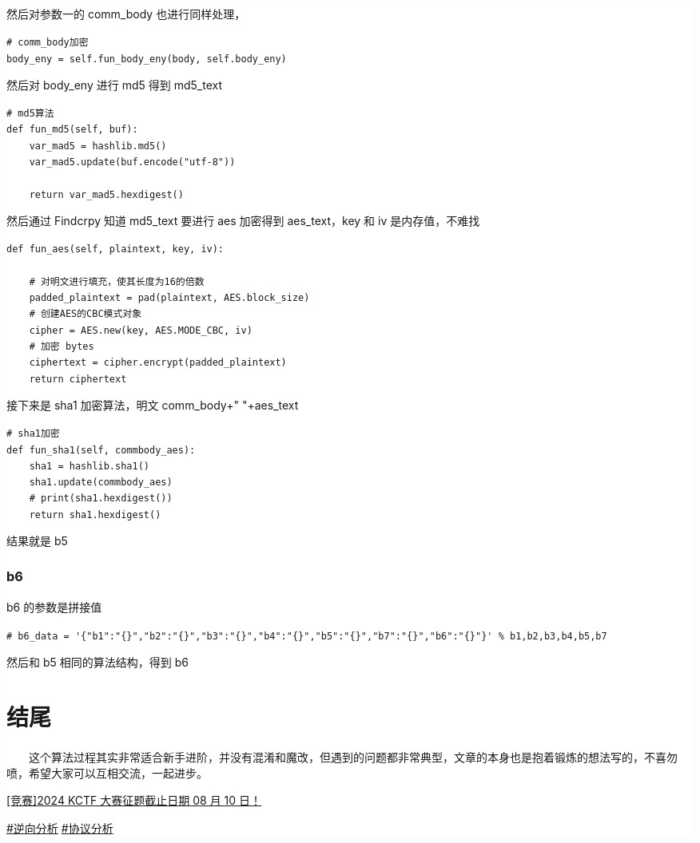
然后对参数一的 comm_body 也进行同样处理，

```
# comm_body加密
body_eny = self.fun_body_eny(body, self.body_eny)

```

然后对 body_eny 进行 md5 得到 md5_text

```
# md5算法
def fun_md5(self, buf):
    var_mad5 = hashlib.md5()
    var_mad5.update(buf.encode("utf-8"))
 
    return var_mad5.hexdigest()

```

然后通过 Findcrpy 知道 md5_text 要进行 aes 加密得到 aes_text，key 和 iv 是内存值，不难找

```
def fun_aes(self, plaintext, key, iv):
 
    # 对明文进行填充，使其长度为16的倍数
    padded_plaintext = pad(plaintext, AES.block_size)
    # 创建AES的CBC模式对象
    cipher = AES.new(key, AES.MODE_CBC, iv)
    # 加密 bytes
    ciphertext = cipher.encrypt(padded_plaintext)
    return ciphertext

```

接下来是 sha1 加密算法，明文 comm_body+" "+aes_text

```
# sha1加密
def fun_sha1(self, commbody_aes):
    sha1 = hashlib.sha1()
    sha1.update(commbody_aes)
    # print(sha1.hexdigest())
    return sha1.hexdigest()

```

结果就是 b5

### b6

b6 的参数是拼接值

```
# b6_data = '{"b1":"{}","b2":"{}","b3":"{}","b4":"{}","b5":"{}","b7":"{}","b6":"{}"}' % b1,b2,b3,b4,b5,b7

```

然后和 b5 相同的算法结构，得到 b6

结尾
==

  这个算法过程其实非常适合新手进阶，并没有混淆和魔改，但遇到的问题都非常典型，文章的本身也是抱着锻炼的想法写的，不喜勿喷，希望大家可以互相交流，一起进步。

[[竞赛]2024 KCTF 大赛征题截止日期 08 月 10 日！](https://bbs.kanxue.com/thread-281194.htm)

[#逆向分析](forum-161-1-118.htm) [#协议分析](forum-161-1-120.htm)